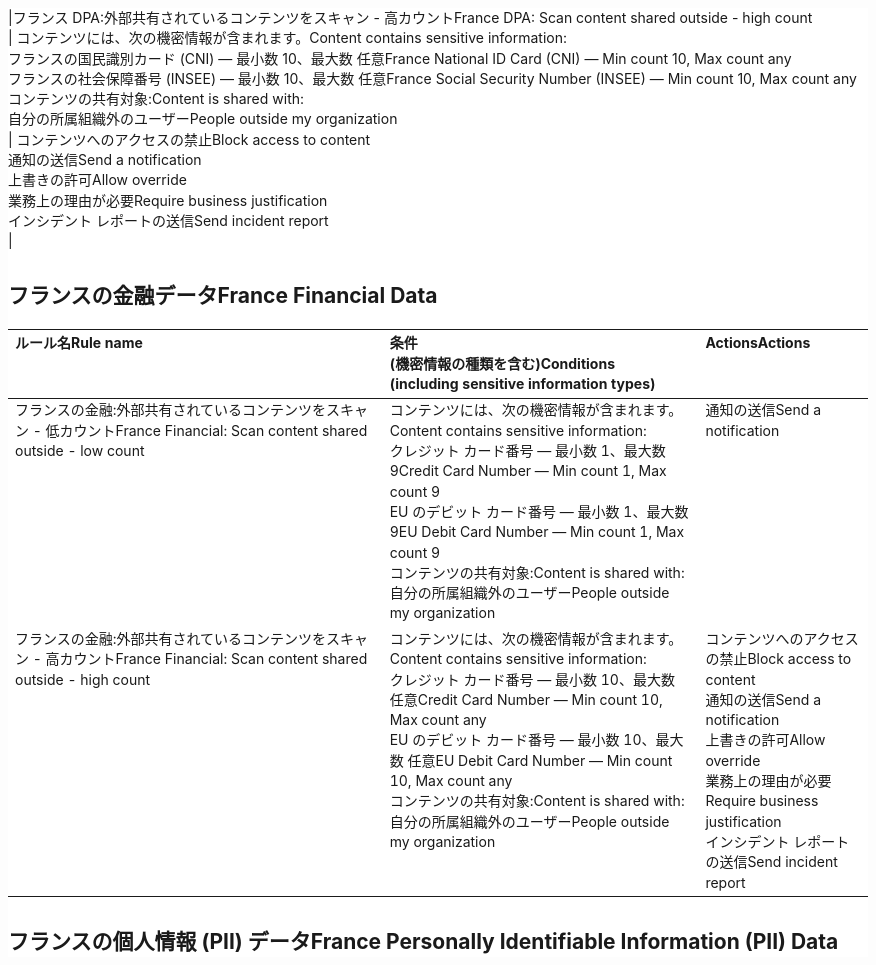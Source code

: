 |<span data-ttu-id="f8fdc-394">フランス DPA:外部共有されているコンテンツをスキャン - 高カウント</span><span class="sxs-lookup"><span data-stu-id="f8fdc-394">France DPA: Scan content shared outside - high count</span></span>  <br/> | <span data-ttu-id="f8fdc-395">コンテンツには、次の機密情報が含まれます。</span><span class="sxs-lookup"><span data-stu-id="f8fdc-395">Content contains sensitive information:</span></span>  <br/>  <span data-ttu-id="f8fdc-396">フランスの国民識別カード (CNI) — 最小数 10、最大数 任意</span><span class="sxs-lookup"><span data-stu-id="f8fdc-396">France National ID Card (CNI) — Min count 10, Max count any</span></span>  <br/>  <span data-ttu-id="f8fdc-397">フランスの社会保障番号 (INSEE) — 最小数 10、最大数 任意</span><span class="sxs-lookup"><span data-stu-id="f8fdc-397">France Social Security Number (INSEE) — Min count 10, Max count any</span></span>  <br/>  <span data-ttu-id="f8fdc-398">コンテンツの共有対象:</span><span class="sxs-lookup"><span data-stu-id="f8fdc-398">Content is shared with:</span></span>  <br/>  <span data-ttu-id="f8fdc-399">自分の所属組織外のユーザー</span><span class="sxs-lookup"><span data-stu-id="f8fdc-399">People outside my organization</span></span>  <br/> | <span data-ttu-id="f8fdc-400">コンテンツへのアクセスの禁止</span><span class="sxs-lookup"><span data-stu-id="f8fdc-400">Block access to content</span></span>  <br/>  <span data-ttu-id="f8fdc-401">通知の送信</span><span class="sxs-lookup"><span data-stu-id="f8fdc-401">Send a notification</span></span>  <br/>  <span data-ttu-id="f8fdc-402">上書きの許可</span><span class="sxs-lookup"><span data-stu-id="f8fdc-402">Allow override</span></span>  <br/>  <span data-ttu-id="f8fdc-403">業務上の理由が必要</span><span class="sxs-lookup"><span data-stu-id="f8fdc-403">Require business justification</span></span>  <br/>  <span data-ttu-id="f8fdc-404">インシデント レポートの送信</span><span class="sxs-lookup"><span data-stu-id="f8fdc-404">Send incident report</span></span>  <br/> |
   
## <a name="france-financial-data"></a><span data-ttu-id="f8fdc-405">フランスの金融データ</span><span class="sxs-lookup"><span data-stu-id="f8fdc-405">France Financial Data</span></span>

|<span data-ttu-id="f8fdc-406">**ルール名**</span><span class="sxs-lookup"><span data-stu-id="f8fdc-406">**Rule name**</span></span>|<span data-ttu-id="f8fdc-407">**条件 <br/> (機密情報の種類を含む)**</span><span class="sxs-lookup"><span data-stu-id="f8fdc-407">**Conditions  <br/> (including sensitive information types)**</span></span>|<span data-ttu-id="f8fdc-408">**Actions**</span><span class="sxs-lookup"><span data-stu-id="f8fdc-408">**Actions**</span></span>|
|:-----|:-----|:-----|
|<span data-ttu-id="f8fdc-409">フランスの金融:外部共有されているコンテンツをスキャン - 低カウント</span><span class="sxs-lookup"><span data-stu-id="f8fdc-409">France Financial: Scan content shared outside - low count</span></span>  <br/> | <span data-ttu-id="f8fdc-410">コンテンツには、次の機密情報が含まれます。</span><span class="sxs-lookup"><span data-stu-id="f8fdc-410">Content contains sensitive information:</span></span>  <br/>  <span data-ttu-id="f8fdc-411">クレジット カード番号 — 最小数 1、最大数 9</span><span class="sxs-lookup"><span data-stu-id="f8fdc-411">Credit Card Number — Min count 1, Max count 9</span></span>  <br/>  <span data-ttu-id="f8fdc-412">EU のデビット カード番号 — 最小数 1、最大数 9</span><span class="sxs-lookup"><span data-stu-id="f8fdc-412">EU Debit Card Number — Min count 1, Max count 9</span></span>  <br/>  <span data-ttu-id="f8fdc-413">コンテンツの共有対象:</span><span class="sxs-lookup"><span data-stu-id="f8fdc-413">Content is shared with:</span></span>  <br/>  <span data-ttu-id="f8fdc-414">自分の所属組織外のユーザー</span><span class="sxs-lookup"><span data-stu-id="f8fdc-414">People outside my organization</span></span>  <br/> |<span data-ttu-id="f8fdc-415">通知の送信</span><span class="sxs-lookup"><span data-stu-id="f8fdc-415">Send a notification</span></span>  <br/> |
|<span data-ttu-id="f8fdc-416">フランスの金融:外部共有されているコンテンツをスキャン - 高カウント</span><span class="sxs-lookup"><span data-stu-id="f8fdc-416">France Financial: Scan content shared outside - high count</span></span>  <br/> | <span data-ttu-id="f8fdc-417">コンテンツには、次の機密情報が含まれます。</span><span class="sxs-lookup"><span data-stu-id="f8fdc-417">Content contains sensitive information:</span></span>  <br/>  <span data-ttu-id="f8fdc-418">クレジット カード番号 — 最小数 10、最大数 任意</span><span class="sxs-lookup"><span data-stu-id="f8fdc-418">Credit Card Number — Min count 10, Max count any</span></span>  <br/>  <span data-ttu-id="f8fdc-419">EU のデビット カード番号 — 最小数 10、最大数 任意</span><span class="sxs-lookup"><span data-stu-id="f8fdc-419">EU Debit Card Number — Min count 10, Max count any</span></span>  <br/>  <span data-ttu-id="f8fdc-420">コンテンツの共有対象:</span><span class="sxs-lookup"><span data-stu-id="f8fdc-420">Content is shared with:</span></span>  <br/>  <span data-ttu-id="f8fdc-421">自分の所属組織外のユーザー</span><span class="sxs-lookup"><span data-stu-id="f8fdc-421">People outside my organization</span></span>  <br/> | <span data-ttu-id="f8fdc-422">コンテンツへのアクセスの禁止</span><span class="sxs-lookup"><span data-stu-id="f8fdc-422">Block access to content</span></span>  <br/>  <span data-ttu-id="f8fdc-423">通知の送信</span><span class="sxs-lookup"><span data-stu-id="f8fdc-423">Send a notification</span></span>  <br/>  <span data-ttu-id="f8fdc-424">上書きの許可</span><span class="sxs-lookup"><span data-stu-id="f8fdc-424">Allow override</span></span>  <br/>  <span data-ttu-id="f8fdc-425">業務上の理由が必要</span><span class="sxs-lookup"><span data-stu-id="f8fdc-425">Require business justification</span></span>  <br/>  <span data-ttu-id="f8fdc-426">インシデント レポートの送信</span><span class="sxs-lookup"><span data-stu-id="f8fdc-426">Send incident report</span></span>  <br/> |
   
## <a name="france-personally-identifiable-information-pii-data"></a><span data-ttu-id="f8fdc-427">フランスの個人情報 (PII) データ</span><span class="sxs-lookup"><span data-stu-id="f8fdc-427">France Personally Identifiable Information (PII) Data</span></span>
